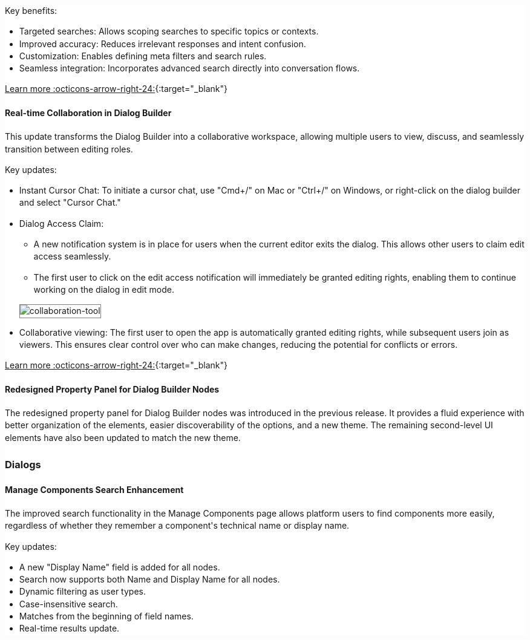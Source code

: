 Key benefits:

* Targeted searches: Allows scoping searches to specific topics or contexts.
* Improved accuracy: Reduces irrelevant responses and intent confusion.
* Customization: Enables defining meta filters and search rules.
* Seamless integration: Incorporates advanced search directly into conversation flows.  

[Learn more :octicons-arrow-right-24:](../../automation/use-cases/dialogs/node-types/working-with-the-searchai-node.md){:target="_blank"}

#### Real-time Collaboration in Dialog Builder 

This update transforms the Dialog Builder into a collaborative workspace, allowing multiple users to view, discuss, and seamlessly transition between editing roles. 

Key updates:

* Instant Cursor Chat: To initiate a cursor chat, use "Cmd+/" on Mac or "Ctrl+/" on Windows, or right-click on the dialog builder and select "Cursor Chat."
* Dialog Access Claim:
    * A new notification system is in place for users when the current editor exits the dialog. This allows other users to claim edit access seamlessly.

    * The first user to click on the edit access notification will immediately be granted editing rights, enabling them to continue working on the dialog in edit mode. 	
    <img src="../images/edit-access-granted.png" alt="collaboration-tool" title="collaboration-tool" style="border: 1px solid gray; zoom:100%;">	

* Collaborative viewing: The first user to open the app is automatically granted editing rights, while subsequent users join as viewers. This ensures clear control over who can make changes, reducing the potential for conflicts or errors.  

[Learn more :octicons-arrow-right-24:](../../automation/use-cases/dialogs/using-the-dialog-builder-tool.md#collaboration-tool){:target="_blank"}

#### Redesigned Property Panel for Dialog Builder Nodes

The redesigned property panel for Dialog Builder nodes was introduced in the previous release. It provides a fluid experience with better organization of the elements, easier discoverability of the options, and a new theme. The remaining second-level UI elements have also been updated to match the new theme.


### Dialogs

#### Manage Components Search Enhancement 

The improved search functionality in the Manage Components page allows platform users to find components more easily, regardless of whether they remember a component's technical name or display name.

Key updates:

* A new "Display Name" field is added for all nodes.
* Search now supports both Name and Display Name for all nodes.
* Dynamic filtering as user types.
* Case-insensitive search.
* Matches from the beginning of field names.
* Real-time results update.  

